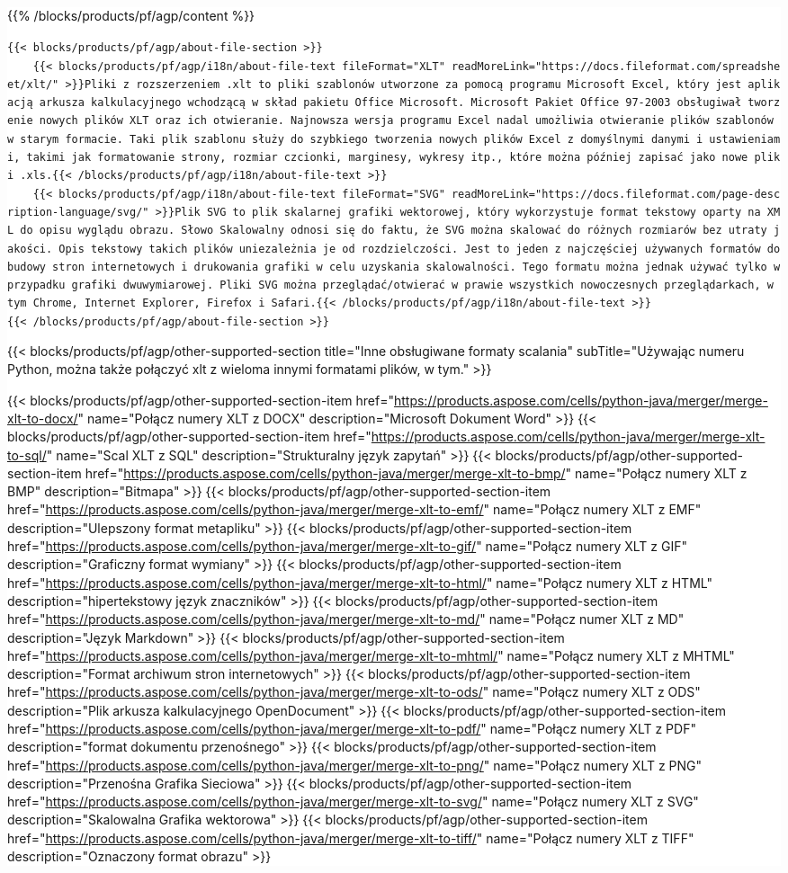 
{{% /blocks/products/pf/agp/content %}}


    {{< blocks/products/pf/agp/about-file-section >}}
        {{< blocks/products/pf/agp/i18n/about-file-text fileFormat="XLT" readMoreLink="https://docs.fileformat.com/spreadsheet/xlt/" >}}Pliki z rozszerzeniem .xlt to pliki szablonów utworzone za pomocą programu Microsoft Excel, który jest aplikacją arkusza kalkulacyjnego wchodzącą w skład pakietu Office Microsoft. Microsoft Pakiet Office 97-2003 obsługiwał tworzenie nowych plików XLT oraz ich otwieranie. Najnowsza wersja programu Excel nadal umożliwia otwieranie plików szablonów w starym formacie. Taki plik szablonu służy do szybkiego tworzenia nowych plików Excel z domyślnymi danymi i ustawieniami, takimi jak formatowanie strony, rozmiar czcionki, marginesy, wykresy itp., które można później zapisać jako nowe pliki .xls.{{< /blocks/products/pf/agp/i18n/about-file-text >}}
        {{< blocks/products/pf/agp/i18n/about-file-text fileFormat="SVG" readMoreLink="https://docs.fileformat.com/page-description-language/svg/" >}}Plik SVG to plik skalarnej grafiki wektorowej, który wykorzystuje format tekstowy oparty na XML do opisu wyglądu obrazu. Słowo Skalowalny odnosi się do faktu, że SVG można skalować do różnych rozmiarów bez utraty jakości. Opis tekstowy takich plików uniezależnia je od rozdzielczości. Jest to jeden z najczęściej używanych formatów do budowy stron internetowych i drukowania grafiki w celu uzyskania skalowalności. Tego formatu można jednak używać tylko w przypadku grafiki dwuwymiarowej. Pliki SVG można przeglądać/otwierać w prawie wszystkich nowoczesnych przeglądarkach, w tym Chrome, Internet Explorer, Firefox i Safari.{{< /blocks/products/pf/agp/i18n/about-file-text >}}
    {{< /blocks/products/pf/agp/about-file-section >}}


{{< blocks/products/pf/agp/other-supported-section title="Inne obsługiwane formaty scalania" subTitle="Używając numeru Python, można także połączyć xlt z wieloma innymi formatami plików, w tym." >}}

{{< blocks/products/pf/agp/other-supported-section-item href="https://products.aspose.com/cells/python-java/merger/merge-xlt-to-docx/" name="Połącz numery XLT z DOCX" description="Microsoft Dokument Word" >}}
{{< blocks/products/pf/agp/other-supported-section-item href="https://products.aspose.com/cells/python-java/merger/merge-xlt-to-sql/" name="Scal XLT z SQL" description="Strukturalny język zapytań" >}}
{{< blocks/products/pf/agp/other-supported-section-item href="https://products.aspose.com/cells/python-java/merger/merge-xlt-to-bmp/" name="Połącz numery XLT z BMP" description="Bitmapa" >}}
{{< blocks/products/pf/agp/other-supported-section-item href="https://products.aspose.com/cells/python-java/merger/merge-xlt-to-emf/" name="Połącz numery XLT z EMF" description="Ulepszony format metapliku" >}}
{{< blocks/products/pf/agp/other-supported-section-item href="https://products.aspose.com/cells/python-java/merger/merge-xlt-to-gif/" name="Połącz numery XLT z GIF" description="Graficzny format wymiany" >}}
{{< blocks/products/pf/agp/other-supported-section-item href="https://products.aspose.com/cells/python-java/merger/merge-xlt-to-html/" name="Połącz numery XLT z HTML" description="hipertekstowy język znaczników" >}}
{{< blocks/products/pf/agp/other-supported-section-item href="https://products.aspose.com/cells/python-java/merger/merge-xlt-to-md/" name="Połącz numer XLT z MD" description="Język Markdown" >}}
{{< blocks/products/pf/agp/other-supported-section-item href="https://products.aspose.com/cells/python-java/merger/merge-xlt-to-mhtml/" name="Połącz numery XLT z MHTML" description="Format archiwum stron internetowych" >}}
{{< blocks/products/pf/agp/other-supported-section-item href="https://products.aspose.com/cells/python-java/merger/merge-xlt-to-ods/" name="Połącz numery XLT z ODS" description="Plik arkusza kalkulacyjnego OpenDocument" >}}
{{< blocks/products/pf/agp/other-supported-section-item href="https://products.aspose.com/cells/python-java/merger/merge-xlt-to-pdf/" name="Połącz numery XLT z PDF" description="format dokumentu przenośnego" >}}
{{< blocks/products/pf/agp/other-supported-section-item href="https://products.aspose.com/cells/python-java/merger/merge-xlt-to-png/" name="Połącz numery XLT z PNG" description="Przenośna Grafika Sieciowa" >}}
{{< blocks/products/pf/agp/other-supported-section-item href="https://products.aspose.com/cells/python-java/merger/merge-xlt-to-svg/" name="Połącz numery XLT z SVG" description="Skalowalna Grafika wektorowa" >}}
{{< blocks/products/pf/agp/other-supported-section-item href="https://products.aspose.com/cells/python-java/merger/merge-xlt-to-tiff/" name="Połącz numery XLT z TIFF" description="Oznaczony format obrazu" >}}